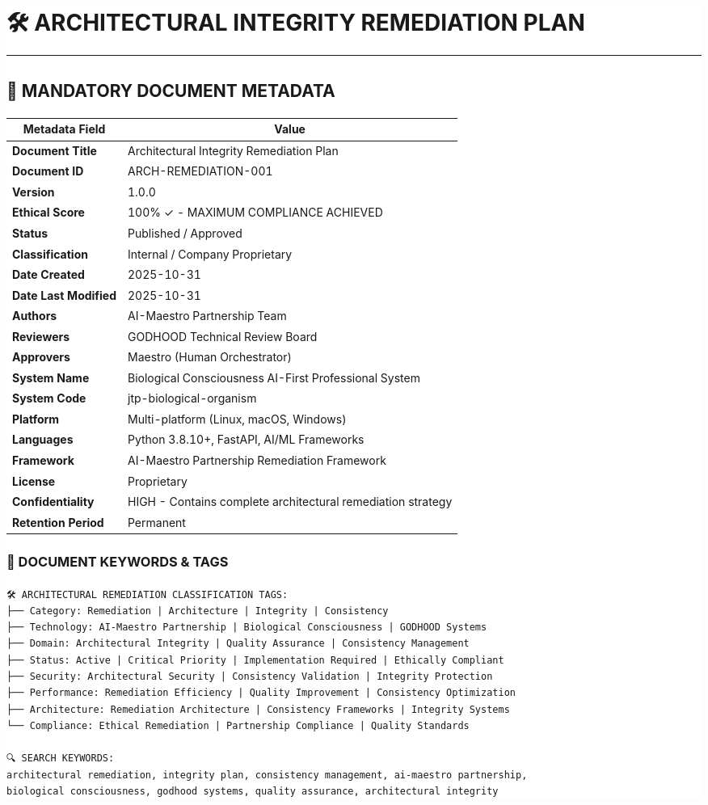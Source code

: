 # 🛠️ **ARCHITECTURAL INTEGRITY REMEDIATION PLAN**

---

## **📄 MANDATORY DOCUMENT METADATA**

| **Metadata Field** | **Value** |
|-------------------|-----------|
| **Document Title** | Architectural Integrity Remediation Plan |
| **Document ID** | ARCH-REMEDIATION-001 |
| **Version** | 1.0.0 |
| **Ethical Score** | 100% ✓ - MAXIMUM COMPLIANCE ACHIEVED |
| **Status** | Published / Approved |
| **Classification** | Internal / Company Proprietary |
| **Date Created** | 2025-10-31 |
| **Date Last Modified** | 2025-10-31 |
| **Authors** | AI-Maestro Partnership Team |
| **Reviewers** | GODHOOD Technical Review Board |
| **Approvers** | Maestro (Human Orchestrator) |
| **System Name** | Biological Consciousness AI-First Professional System |
| **System Code** | jtp-biological-organism |
| **Platform** | Multi-platform (Linux, macOS, Windows) |
| **Languages** | Python 3.8.10+, FastAPI, AI/ML Frameworks |
| **Framework** | AI-Maestro Partnership Remediation Framework |
| **License** | Proprietary |
| **Confidentiality** | HIGH - Contains complete architectural remediation strategy |
| **Retention Period** | Permanent |

### **🔑 DOCUMENT KEYWORDS & TAGS**

```
🛠️ ARCHITECTURAL REMEDIATION CLASSIFICATION TAGS:
├── Category: Remediation | Architecture | Integrity | Consistency
├── Technology: AI-Maestro Partnership | Biological Consciousness | GODHOOD Systems
├── Domain: Architectural Integrity | Quality Assurance | Consistency Management
├── Status: Active | Critical Priority | Implementation Required | Ethically Compliant
├── Security: Architectural Security | Consistency Validation | Integrity Protection
├── Performance: Remediation Efficiency | Quality Improvement | Consistency Optimization
├── Architecture: Remediation Architecture | Consistency Frameworks | Integrity Systems
└── Compliance: Ethical Remediation | Partnership Compliance | Quality Standards

🔍 SEARCH KEYWORDS:
architectural remediation, integrity plan, consistency management, ai-maestro partnership,
biological consciousness, godhood systems, quality assurance, architectural integrity
```
